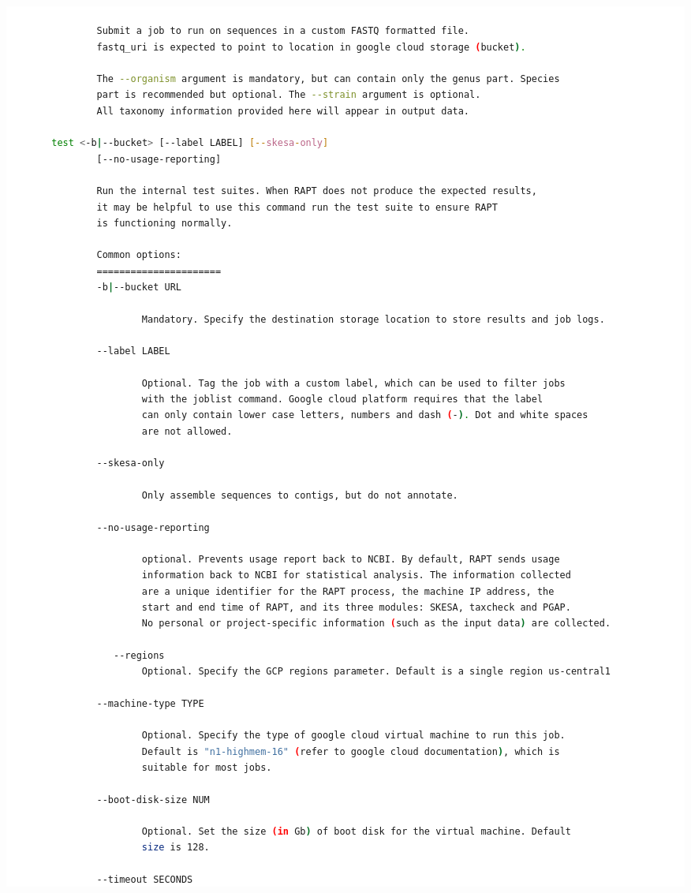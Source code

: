 ```bash

                Submit a job to run on sequences in a custom FASTQ formatted file.
                fastq_uri is expected to point to location in google cloud storage (bucket).

                The --organism argument is mandatory, but can contain only the genus part. Species
                part is recommended but optional. The --strain argument is optional.
                All taxonomy information provided here will appear in output data.

        test <-b|--bucket> [--label LABEL] [--skesa-only]
                [--no-usage-reporting]

                Run the internal test suites. When RAPT does not produce the expected results,
                it may be helpful to use this command run the test suite to ensure RAPT
                is functioning normally.

                Common options:
                ======================
                -b|--bucket URL

                        Mandatory. Specify the destination storage location to store results and job logs.

                --label LABEL

                        Optional. Tag the job with a custom label, which can be used to filter jobs
                        with the joblist command. Google cloud platform requires that the label
                        can only contain lower case letters, numbers and dash (-). Dot and white spaces
                        are not allowed.

                --skesa-only

                        Only assemble sequences to contigs, but do not annotate.

                --no-usage-reporting

                        optional. Prevents usage report back to NCBI. By default, RAPT sends usage
                        information back to NCBI for statistical analysis. The information collected
                        are a unique identifier for the RAPT process, the machine IP address, the 
                        start and end time of RAPT, and its three modules: SKESA, taxcheck and PGAP. 
                        No personal or project-specific information (such as the input data) are collected.
                        
                   --regions
                        Optional. Specify the GCP regions parameter. Default is a single region us-central1         

                --machine-type TYPE

                        Optional. Specify the type of google cloud virtual machine to run this job.
                        Default is "n1-highmem-16" (refer to google cloud documentation), which is
                        suitable for most jobs.

                --boot-disk-size NUM

                        Optional. Set the size (in Gb) of boot disk for the virtual machine. Default
                        size is 128.

                --timeout SECONDS

```